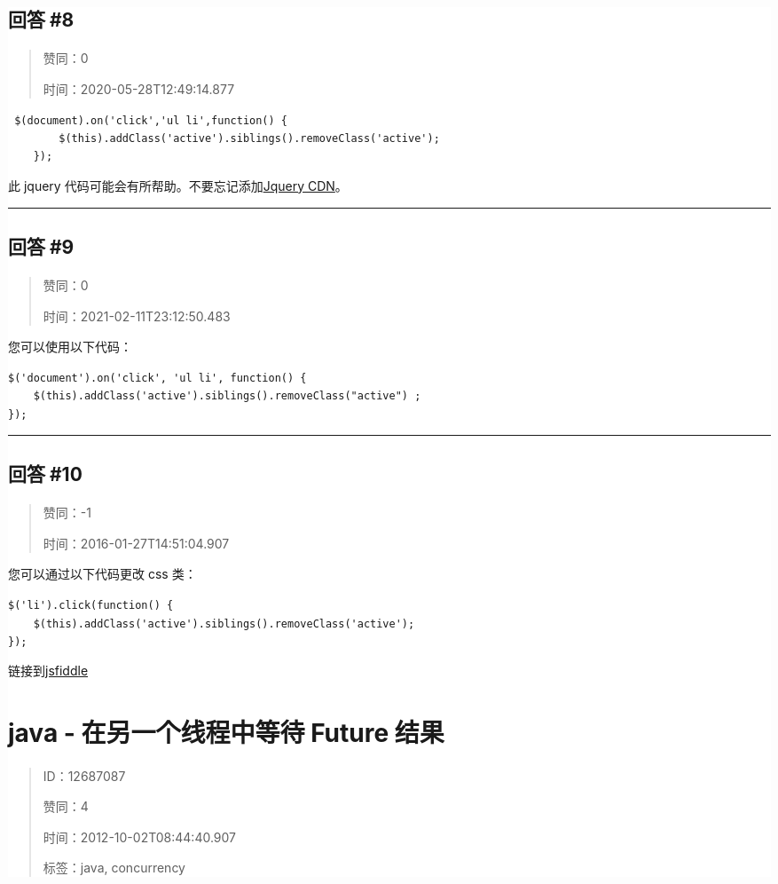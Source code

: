 ## 回答 #8

> 赞同：0
> 
> 时间：2020-05-28T12:49:14.877

```
 $(document).on('click','ul li',function() {
        $(this).addClass('active').siblings().removeClass('active');
    }); 
```

此 jquery 代码可能会有所帮助。不要忘记添加[Jquery CDN](https://code.jquery.com)。

* * *

## 回答 #9

> 赞同：0
> 
> 时间：2021-02-11T23:12:50.483

您可以使用以下代码：

```
$('document').on('click', 'ul li', function() {
    $(this).addClass('active').siblings().removeClass("active") ;
}); 
```

* * *

## 回答 #10

> 赞同：-1
> 
> 时间：2016-01-27T14:51:04.907

您可以通过以下代码更改 css 类：

```
$('li').click(function() {
    $(this).addClass('active').siblings().removeClass('active'); 
}); 
```

链接到[jsfiddle](https://jsfiddle.net/salmanaziz/1a7L6tqn/9/)

# java - 在另一个线程中等待 Future 结果

> ID：12687087
> 
> 赞同：4
> 
> 时间：2012-10-02T08:44:40.907
> 
> 标签：java, concurrency
